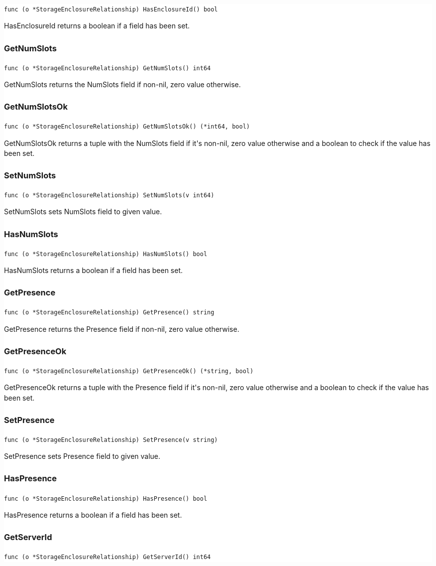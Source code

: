 `func (o *StorageEnclosureRelationship) HasEnclosureId() bool`

HasEnclosureId returns a boolean if a field has been set.

### GetNumSlots

`func (o *StorageEnclosureRelationship) GetNumSlots() int64`

GetNumSlots returns the NumSlots field if non-nil, zero value otherwise.

### GetNumSlotsOk

`func (o *StorageEnclosureRelationship) GetNumSlotsOk() (*int64, bool)`

GetNumSlotsOk returns a tuple with the NumSlots field if it's non-nil, zero value otherwise
and a boolean to check if the value has been set.

### SetNumSlots

`func (o *StorageEnclosureRelationship) SetNumSlots(v int64)`

SetNumSlots sets NumSlots field to given value.

### HasNumSlots

`func (o *StorageEnclosureRelationship) HasNumSlots() bool`

HasNumSlots returns a boolean if a field has been set.

### GetPresence

`func (o *StorageEnclosureRelationship) GetPresence() string`

GetPresence returns the Presence field if non-nil, zero value otherwise.

### GetPresenceOk

`func (o *StorageEnclosureRelationship) GetPresenceOk() (*string, bool)`

GetPresenceOk returns a tuple with the Presence field if it's non-nil, zero value otherwise
and a boolean to check if the value has been set.

### SetPresence

`func (o *StorageEnclosureRelationship) SetPresence(v string)`

SetPresence sets Presence field to given value.

### HasPresence

`func (o *StorageEnclosureRelationship) HasPresence() bool`

HasPresence returns a boolean if a field has been set.

### GetServerId

`func (o *StorageEnclosureRelationship) GetServerId() int64`
